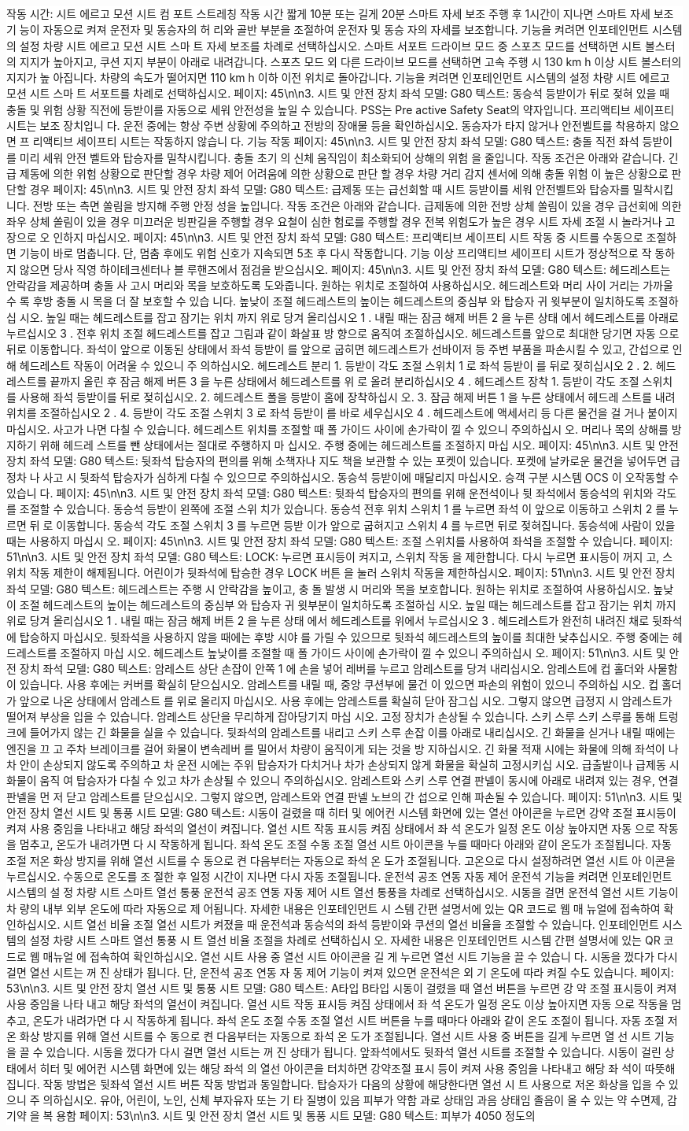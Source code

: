 작동 시간: 시트 에르고 모션 시트 컴 포트 스트레칭 작동 시간 짧게 10분 또는 길게 20분 스마트 자세 보조 주행 후 1시간이 지나면 스마트 자세 보조 기 능이 자동으로 켜져 운전자 및 동승자의 허 리와 골반 부분을 조절하여 운전자 및 동승 자의 자세를 보조합니다. 기능을 켜려면 인포테인먼트 시스템의 설정 차량 시트 에르고 모션 시트 스마 트 자세 보조를 차례로 선택하십시오. 스마트 서포트 드라이브 모드 중 스포츠 모드를 선택하면 시트 볼스터의 지지가 높아지고, 쿠션 지지 부분이 아래로 내려갑니다. 스포츠 모드 외 다른 드라이브 모드를 선택하면 고속 주행 시 130 km h 이상 시트 볼스터의 지지가 높 아집니다. 차량의 속도가 떨어지면 110 km h 이하 이전 위치로 돌아갑니다. 기능을 켜려면 인포테인먼트 시스템의 설정 차량 시트 에르고 모션 시트 스마 트 서포트를 차례로 선택하십시오. 페이지: 45\n\n3. 시트 및 안전 장치 좌석 모델: G80 텍스트: 동승석 등받이가 뒤로 젖혀 있을 때 충돌 및 위험 상황 직전에 등받이를 자동으로 세워 안전성을 높일 수 있습니다. PSS는 Pre active Safety Seat의 약자입니다. 프리액티브 세이프티 시트는 보조 장치입니 다. 운전 중에는 항상 주변 상황에 주의하고 전방의 장애물 등을 확인하십시오. 동승자가 타지 않거나 안전벨트를 착용하지 않으면 프 리액티브 세이프티 시트는 작동하지 않습니 다. 기능 작동 페이지: 45\n\n3. 시트 및 안전 장치 좌석 모델: G80 텍스트: 충돌 직전 좌석 등받이를 미리 세워 안전 벨트와 탑승자를 밀착시킵니다. 충돌 초기 의 신체 움직임이 최소화되어 상해의 위험 을 줄입니다. 작동 조건은 아래와 같습니다. 긴급 제동에 의한 위험 상황으로 판단할 경우 차량 제어 어려움에 의한 상황으로 판단 할 경우 차량 거리 감지 센서에 의해 충돌 위험 이 높은 상황으로 판단할 경우 페이지: 45\n\n3. 시트 및 안전 장치 좌석 모델: G80 텍스트: 급제동 또는 급선회할 때 시트 등받이를 세워 안전벨트와 탑승자를 밀착시킵니다. 전방 또는 측면 쏠림을 방지해 주행 안정 성을 높입니다. 작동 조건은 아래와 같습니다. 급제동에 의한 전방 상체 쏠림이 있을 경우 급선회에 의한 좌우 상체 쏠림이 있을 경우 미끄러운 빙판길을 주행할 경우 요철이 심한 험로를 주행할 경우 전복 위험도가 높은 경우 시트 자세 조절 시 놀라거나 고장으로 오 인하지 마십시오. 페이지: 45\n\n3. 시트 및 안전 장치 좌석 모델: G80 텍스트: 프리액티브 세이프티 시트 작동 중 시트를 수동으로 조절하면 기능이 바로 멈춥니다. 단, 멈춤 후에도 위험 신호가 지속되면 5초 후 다시 작동합니다. 기능 이상 프리액티브 세이프티 시트가 정상적으로 작 동하지 않으면 당사 직영 하이테크센터나 블 루핸즈에서 점검을 받으십시오. 페이지: 45\n\n3. 시트 및 안전 장치 좌석 모델: G80 텍스트: 헤드레스트는 안락감을 제공하며 충돌 사 고시 머리와 목을 보호하도록 도와줍니다. 원하는 위치로 조절하여 사용하십시오. 헤드레스트와 머리 사이 거리는 가까울수 록 후방 충돌 시 목을 더 잘 보호할 수 있습 니다. 높낮이 조절 헤드레스트의 높이는 헤드레스트의 중심부 와 탑승자 귀 윗부분이 일치하도록 조절하십 시오. 높일 때는 헤드레스트를 잡고 잠기는 위치 까지 위로 당겨 올리십시오 1 . 내릴 때는 잠금 해제 버튼 2 을 누른 상태 에서 헤드레스트를 아래로 누르십시오 3 . 전후 위치 조절 헤드레스트를 잡고 그림과 같이 화살표 방 향으로 움직여 조절하십시오. 헤드레스트를 앞으로 최대한 당기면 자동 으로 뒤로 이동합니다. 좌석이 앞으로 이동된 상태에서 좌석 등받이 를 앞으로 굽히면 헤드레스트가 선바이저 등 주변 부품을 파손시킬 수 있고, 간섭으로 인 해 헤드레스트 작동이 어려울 수 있으니 주 의하십시오. 헤드레스트 분리 1. 등받이 각도 조절 스위치 1 로 좌석 등받이 를 뒤로 젖히십시오 2 . 2. 헤드레스트를 끝까지 올린 후 잠금 해제 버튼 3 을 누른 상태에서 헤드레스트를 위 로 올려 분리하십시오 4 . 헤드레스트 장착 1. 등받이 각도 조절 스위치를 사용해 좌석 등받이를 뒤로 젖히십시오. 2. 헤드레스트 폴을 등받이 홈에 장착하십시 오. 3. 잠금 해제 버튼 1 을 누른 상태에서 헤드레 스트를 내려 위치를 조절하십시오 2 . 4. 등받이 각도 조절 스위치 3 로 좌석 등받이 를 바로 세우십시오 4 . 헤드레스트에 액세서리 등 다른 물건을 걸 거나 붙이지 마십시오. 사고가 나면 다칠 수 있습니다. 헤드레스트 위치를 조절할 때 폴 가이드 사이에 손가락이 낄 수 있으니 주의하십시 오. 머리나 목의 상해를 방지하기 위해 헤드레 스트를 뺀 상태에서는 절대로 주행하지 마 십시오. 주행 중에는 헤드레스트를 조절하지 마십 시오. 페이지: 45\n\n3. 시트 및 안전 장치 좌석 모델: G80 텍스트: 뒷좌석 탑승자의 편의를 위해 소책자나 지도 책을 보관할 수 있는 포켓이 있습니다. 포켓에 날카로운 물건을 넣어두면 급정차 나 사고 시 뒷좌석 탑승자가 심하게 다칠 수 있으므로 주의하십시오. 동승석 등받이에 매달리지 마십시오. 승객 구분 시스템 OCS 이 오작동할 수 있습니 다. 페이지: 45\n\n3. 시트 및 안전 장치 좌석 모델: G80 텍스트: 뒷좌석 탑승자의 편의를 위해 운전석이나 뒷 좌석에서 동승석의 위치와 각도를 조절할 수 있습니다. 동승석 등받이 왼쪽에 조절 스위 치가 있습니다. 동승석 전후 위치 스위치 1 를 누르면 좌석 이 앞으로 이동하고 스위치 2 를 누르면 뒤 로 이동합니다. 동승석 각도 조절 스위치 3 를 누르면 등받 이가 앞으로 굽혀지고 스위치 4 를 누르면 뒤로 젖혀집니다. 동승석에 사람이 있을 때는 사용하지 마십시 오. 페이지: 45\n\n3. 시트 및 안전 장치 좌석 모델: G80 텍스트: 조절 스위치를 사용하여 좌석을 조절할 수 있습니다. 페이지: 51\n\n3. 시트 및 안전 장치 좌석 모델: G80 텍스트: LOCK: 누르면 표시등이 켜지고, 스위치 작동 을 제한합니다. 다시 누르면 표시등이 꺼지 고, 스위치 작동 제한이 해제됩니다. 어린이가 뒷좌석에 탑승한 경우 LOCK 버튼 을 눌러 스위치 작동을 제한하십시오. 페이지: 51\n\n3. 시트 및 안전 장치 좌석 모델: G80 텍스트: 헤드레스트는 주행 시 안락감을 높이고, 충 돌 발생 시 머리와 목을 보호합니다. 원하는 위치로 조절하여 사용하십시오. 높낮이 조절 헤드레스트의 높이는 헤드레스트의 중심부 와 탑승자 귀 윗부분이 일치하도록 조절하십 시오. 높일 때는 헤드레스트를 잡고 잠기는 위치 까지 위로 당겨 올리십시오 1 . 내릴 때는 잠금 해제 버튼 2 을 누른 상태 에서 헤드레스트를 위에서 누르십시오 3 . 헤드레스트가 완전히 내려진 채로 뒷좌석 에 탑승하지 마십시오. 뒷좌석을 사용하지 않을 때에는 후방 시야 를 가릴 수 있으므로 뒷좌석 헤드레스트의 높이를 최대한 낮추십시오. 주행 중에는 헤드레스트를 조절하지 마십 시오. 헤드레스트 높낮이를 조절할 때 폴 가이드 사이에 손가락이 낄 수 있으니 주의하십시 오. 페이지: 51\n\n3. 시트 및 안전 장치 좌석 모델: G80 텍스트: 암레스트 상단 손잡이 안쪽 1 에 손을 넣어 레버를 누르고 암레스트를 당겨 내리십시오. 암레스트에 컵 홀더와 사물함이 있습니다. 사용 후에는 커버를 확실히 닫으십시오. 암레스트를 내릴 때, 중앙 쿠션부에 물건 이 있으면 파손의 위험이 있으니 주의하십 시오. 컵 홀더가 앞으로 나온 상태에서 암레스트 를 위로 올리지 마십시오. 사용 후에는 암레스트를 확실히 닫아 잠그십 시오. 그렇지 않으면 급정지 시 암레스트가 떨어져 부상을 입을 수 있습니다. 암레스트 상단을 무리하게 잡아당기지 마십 시오. 고정 장치가 손상될 수 있습니다. 스키 스루 스키 스루를 통해 트렁크에 들어가지 않는 긴 화물을 실을 수 있습니다. 뒷좌석의 암레스트를 내리고 스키 스루 손잡 이를 아래로 내리십시오. 긴 화물을 싣거나 내릴 때에는 엔진을 끄 고 주차 브레이크를 걸어 화물이 변속레버 를 밀어서 차량이 움직이게 되는 것을 방 지하십시오. 긴 화물 적재 시에는 화물에 의해 좌석이 나 차 안이 손상되지 않도록 주의하고 차 운전 시에는 주위 탑승자가 다치거나 차가 손상되지 않게 화물을 확실히 고정시키십 시오. 급출발이나 급제동 시 화물이 움직 여 탑승자가 다칠 수 있고 차가 손상될 수 있으니 주의하십시오. 암레스트와 스키 스루 연결 판넬이 동시에 아래로 내려져 있는 경우, 연결 판넬을 먼 저 닫고 암레스트를 닫으십시오. 그렇지 않으면, 암레스트와 연결 판넬 노브의 간 섭으로 인해 파손될 수 있습니다. 페이지: 51\n\n3. 시트 및 안전 장치 열선 시트 및 통풍 시트 모델: G80 텍스트: 시동이 걸렸을 때 히터 및 에어컨 시스템 화면에 있는 열선 아이콘을 누르면 강약 조절 표시등이 켜져 사용 중임을 나타내고 해당 좌석의 열선이 켜집니다. 열선 시트 작동 표시등 켜짐 상태에서 좌 석 온도가 일정 온도 이상 높아지면 자동 으로 작동을 멈추고, 온도가 내려가면 다 시 작동하게 됩니다. 좌석 온도 조절 수동 조절 열선 시트 아이콘을 누를 때마다 아래와 같이 온도가 조절됩니다. 자동 조절 저온 화상 방지를 위해 열선 시트를 수 동으로 켠 다음부터는 자동으로 좌석 온 도가 조절됩니다. 고온으로 다시 설정하려면 열선 시트 아 이콘을 누르십시오. 수동으로 온도를 조 절한 후 일정 시간이 지나면 다시 자동 조절됩니다. 운전석 공조 연동 자동 제어 운전석 기능을 켜려면 인포테인먼트 시스템의 설 정 차량 시트 스마트 열선 통풍 운전석 공조 연동 자동 제어 시트 열선 통풍을 차례로 선택하십시오. 시동을 걸면 운전석 열선 시트 기능이 차 량의 내부 외부 온도에 따라 자동으로 제 어됩니다. 자세한 내용은 인포테인먼트 시 스템 간편 설명서에 있는 QR 코드로 웹 매 뉴얼에 접속하여 확인하십시오. 시트 열선 비율 조절 열선 시트가 켜졌을 때 운전석과 동승석의 좌석 등받이와 쿠션의 열선 비율을 조절할 수 있습니다. 인포테인먼트 시스템의 설정 차량 시트 스마트 열선 통풍 시 트 열선 비율 조절을 차례로 선택하십시 오. 자세한 내용은 인포테인먼트 시스템 간편 설명서에 있는 QR 코드로 웹 매뉴얼 에 접속하여 확인하십시오. 열선 시트 사용 중 열선 시트 아이콘을 길 게 누르면 열선 시트 기능을 끌 수 있습니 다. 시동을 껐다가 다시 걸면 열선 시트는 꺼 진 상태가 됩니다. 단, 운전석 공조 연동 자 동 제어 기능이 켜져 있으면 운전석은 외 기 온도에 따라 켜질 수도 있습니다. 페이지: 53\n\n3. 시트 및 안전 장치 열선 시트 및 통풍 시트 모델: G80 텍스트: A타입 B타입 시동이 걸렸을 때 열선 버튼을 누르면 강 약 조절 표시등이 켜져 사용 중임을 나타 내고 해당 좌석의 열선이 켜집니다. 열선 시트 작동 표시등 켜짐 상태에서 좌 석 온도가 일정 온도 이상 높아지면 자동 으로 작동을 멈추고, 온도가 내려가면 다 시 작동하게 됩니다. 좌석 온도 조절 수동 조절 열선 시트 버튼을 누를 때마다 아래와 같이 온도 조절이 됩니다. 자동 조절 저온 화상 방지를 위해 열선 시트를 수 동으로 켠 다음부터는 자동으로 좌석 온 도가 조절됩니다. 열선 시트 사용 중 버튼을 길게 누르면 열 선 시트 기능을 끌 수 있습니다. 시동을 껐다가 다시 걸면 열선 시트는 꺼 진 상태가 됩니다. 앞좌석에서도 뒷좌석 열선 시트를 조절할 수 있습니다. 시동이 걸린 상태에서 히터 및 에어컨 시스템 화면에 있는 해당 좌석 의 열선 아이콘을 터치하면 강약조절 표시 등이 켜져 사용 중임을 나타내고 해당 좌 석이 따뜻해집니다. 작동 방법은 뒷좌석 열선 시트 버튼 작동 방법과 동일합니다. 탑승자가 다음의 상황에 해당한다면 열선 시 트 사용으로 저온 화상을 입을 수 있으니 주 의하십시오. 유아, 어린이, 노인, 신체 부자유자 또는 기 타 질병이 있음 피부가 약함 과로 상태임 과음 상태임 졸음이 올 수 있는 약 수면제, 감기약 을 복 용함 페이지: 53\n\n3. 시트 및 안전 장치 열선 시트 및 통풍 시트 모델: G80 텍스트: 피부가 4050 정도의